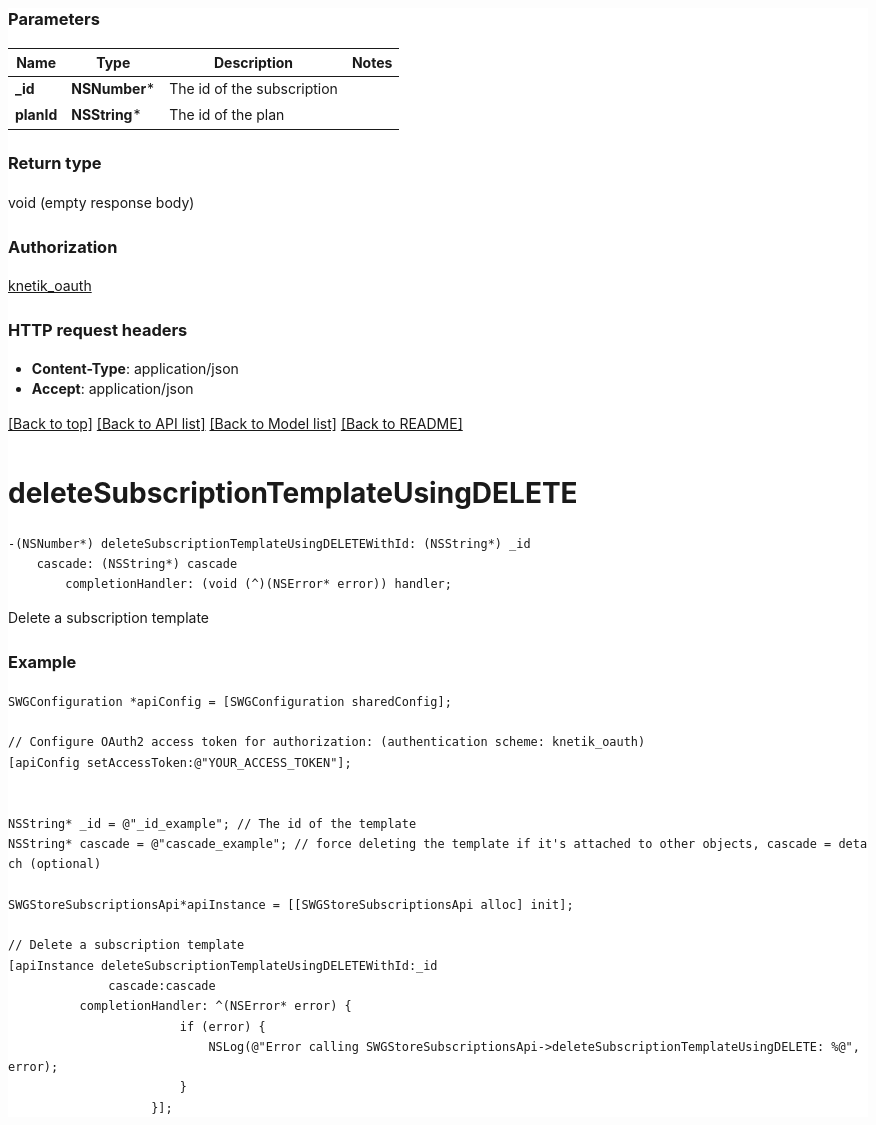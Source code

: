 ### Parameters

Name | Type | Description  | Notes
------------- | ------------- | ------------- | -------------
 **_id** | **NSNumber***| The id of the subscription | 
 **planId** | **NSString***| The id of the plan | 

### Return type

void (empty response body)

### Authorization

[knetik_oauth](../README.md#knetik_oauth)

### HTTP request headers

 - **Content-Type**: application/json
 - **Accept**: application/json

[[Back to top]](#) [[Back to API list]](../README.md#documentation-for-api-endpoints) [[Back to Model list]](../README.md#documentation-for-models) [[Back to README]](../README.md)

# **deleteSubscriptionTemplateUsingDELETE**
```objc
-(NSNumber*) deleteSubscriptionTemplateUsingDELETEWithId: (NSString*) _id
    cascade: (NSString*) cascade
        completionHandler: (void (^)(NSError* error)) handler;
```

Delete a subscription template

### Example 
```objc
SWGConfiguration *apiConfig = [SWGConfiguration sharedConfig];

// Configure OAuth2 access token for authorization: (authentication scheme: knetik_oauth)
[apiConfig setAccessToken:@"YOUR_ACCESS_TOKEN"];


NSString* _id = @"_id_example"; // The id of the template
NSString* cascade = @"cascade_example"; // force deleting the template if it's attached to other objects, cascade = detach (optional)

SWGStoreSubscriptionsApi*apiInstance = [[SWGStoreSubscriptionsApi alloc] init];

// Delete a subscription template
[apiInstance deleteSubscriptionTemplateUsingDELETEWithId:_id
              cascade:cascade
          completionHandler: ^(NSError* error) {
                        if (error) {
                            NSLog(@"Error calling SWGStoreSubscriptionsApi->deleteSubscriptionTemplateUsingDELETE: %@", error);
                        }
                    }];
```
